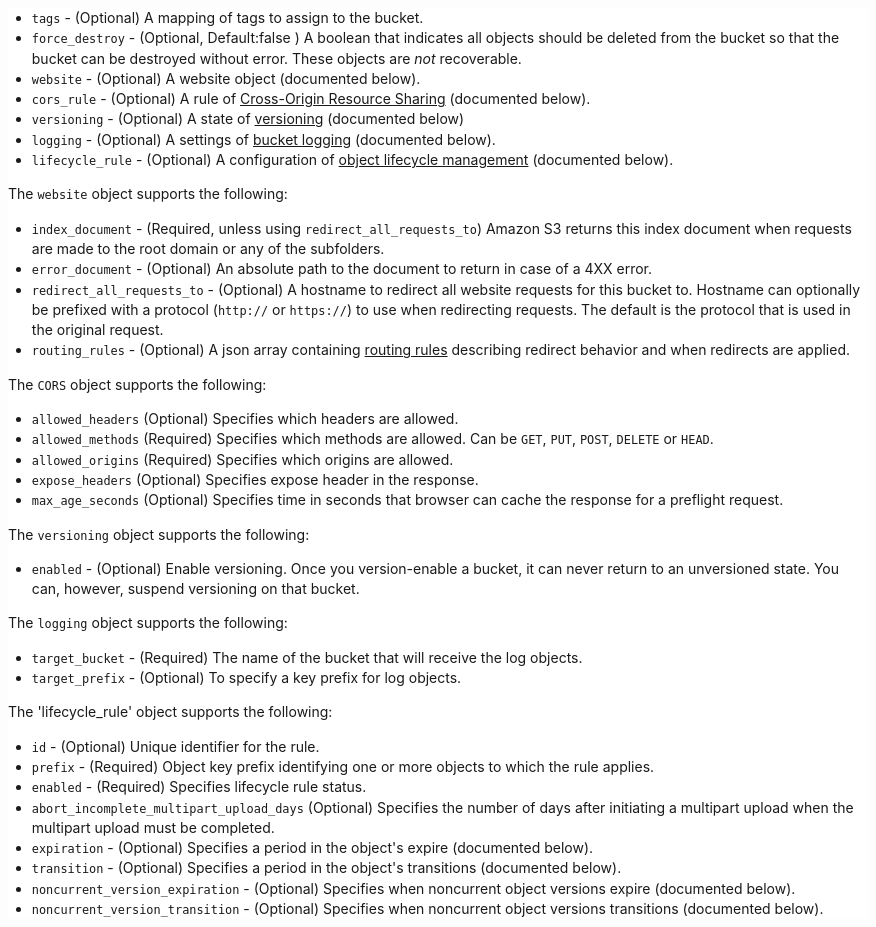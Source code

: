 * `tags` - (Optional) A mapping of tags to assign to the bucket.
* `force_destroy` - (Optional, Default:false ) A boolean that indicates all objects should be deleted from the bucket so that the bucket can be destroyed without error. These objects are *not* recoverable.
* `website` - (Optional) A website object (documented below).
* `cors_rule` - (Optional) A rule of [Cross-Origin Resource Sharing](https://docs.aws.amazon.com/AmazonS3/latest/dev/cors.html) (documented below).
* `versioning` - (Optional) A state of [versioning](https://docs.aws.amazon.com/AmazonS3/latest/dev/Versioning.html) (documented below)
* `logging` - (Optional) A settings of [bucket logging](https://docs.aws.amazon.com/AmazonS3/latest/UG/ManagingBucketLogging.html) (documented below).
* `lifecycle_rule` - (Optional) A configuration of [object lifecycle management](http://docs.aws.amazon.com/AmazonS3/latest/dev/object-lifecycle-mgmt.html) (documented below).

The `website` object supports the following:

* `index_document` - (Required, unless using `redirect_all_requests_to`) Amazon S3 returns this index document when requests are made to the root domain or any of the subfolders.
* `error_document` - (Optional) An absolute path to the document to return in case of a 4XX error.
* `redirect_all_requests_to` - (Optional) A hostname to redirect all website requests for this bucket to. Hostname can optionally be prefixed with a protocol (`http://` or `https://`) to use when redirecting requests. The default is the protocol that is used in the original request.
* `routing_rules` - (Optional) A json array containing [routing rules](https://docs.aws.amazon.com/AWSCloudFormation/latest/UserGuide/aws-properties-s3-websiteconfiguration-routingrules.html)
describing redirect behavior and when redirects are applied.

The `CORS` object supports the following:

* `allowed_headers` (Optional) Specifies which headers are allowed.
* `allowed_methods` (Required) Specifies which methods are allowed. Can be `GET`, `PUT`, `POST`, `DELETE` or `HEAD`.
* `allowed_origins` (Required) Specifies which origins are allowed.
* `expose_headers` (Optional) Specifies expose header in the response.
* `max_age_seconds` (Optional) Specifies time in seconds that browser can cache the response for a preflight request.

The `versioning` object supports the following:

* `enabled` - (Optional) Enable versioning. Once you version-enable a bucket, it can never return to an unversioned state. You can, however, suspend versioning on that bucket.

The `logging` object supports the following:

* `target_bucket` - (Required) The name of the bucket that will receive the log objects.
* `target_prefix` - (Optional) To specify a key prefix for log objects.

The 'lifecycle_rule' object supports the following:

* `id` - (Optional) Unique identifier for the rule.
* `prefix` - (Required) Object key prefix identifying one or more objects to which the rule applies.
* `enabled` - (Required) Specifies lifecycle rule status.
* `abort_incomplete_multipart_upload_days` (Optional) Specifies the number of days after initiating a multipart upload when the multipart upload must be completed.
* `expiration` - (Optional) Specifies a period in the object's expire (documented below).
* `transition` - (Optional) Specifies a period in the object's transitions (documented below).
* `noncurrent_version_expiration` - (Optional) Specifies when noncurrent object versions expire (documented below).
* `noncurrent_version_transition` - (Optional) Specifies when noncurrent object versions transitions (documented below).
